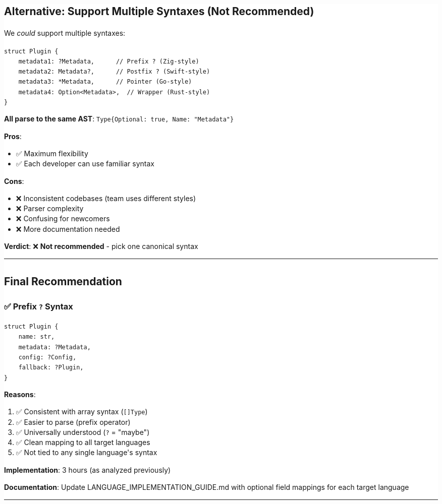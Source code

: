 
## Alternative: Support Multiple Syntaxes (Not Recommended)

We *could* support multiple syntaxes:
```
struct Plugin {
    metadata1: ?Metadata,      // Prefix ? (Zig-style)
    metadata2: Metadata?,      // Postfix ? (Swift-style)
    metadata3: *Metadata,      // Pointer (Go-style)
    metadata4: Option<Metadata>,  // Wrapper (Rust-style)
}
```

**All parse to the same AST**: `Type{Optional: true, Name: "Metadata"}`

**Pros**:
- ✅ Maximum flexibility
- ✅ Each developer can use familiar syntax

**Cons**:
- ❌ Inconsistent codebases (team uses different styles)
- ❌ Parser complexity
- ❌ Confusing for newcomers
- ❌ More documentation needed

**Verdict**: ❌ **Not recommended** - pick one canonical syntax

---

## Final Recommendation

### ✅ **Prefix `?` Syntax**

```
struct Plugin {
    name: str,
    metadata: ?Metadata,
    config: ?Config,
    fallback: ?Plugin,
}
```

**Reasons**:
1. ✅ Consistent with array syntax (`[]Type`)
2. ✅ Easier to parse (prefix operator)
3. ✅ Universally understood (`?` = "maybe")
4. ✅ Clean mapping to all target languages
5. ✅ Not tied to any single language's syntax

**Implementation**: 3 hours (as analyzed previously)

**Documentation**: Update LANGUAGE_IMPLEMENTATION_GUIDE.md with optional field mappings for each target language

---
